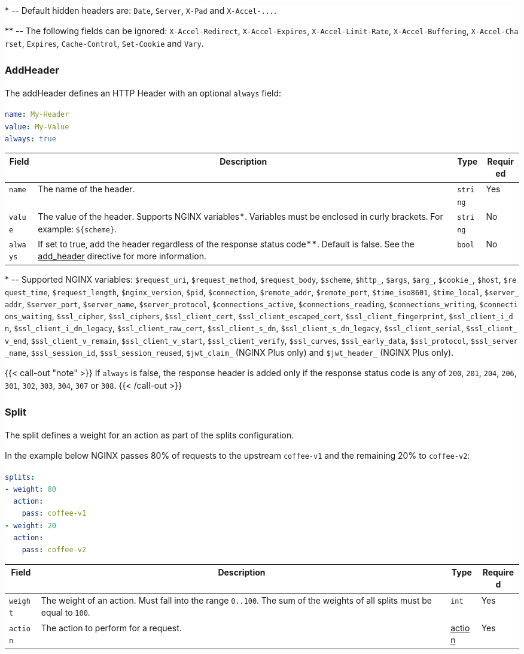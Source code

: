 \* -- Default hidden headers are: `Date`, `Server`, `X-Pad` and `X-Accel-...`.

\** -- The following fields can be ignored: `X-Accel-Redirect`, `X-Accel-Expires`, `X-Accel-Limit-Rate`, `X-Accel-Buffering`, `X-Accel-Charset`, `Expires`, `Cache-Control`, `Set-Cookie` and `Vary`.

### AddHeader

The addHeader defines an HTTP Header with an optional `always` field:

```yaml
name: My-Header
value: My-Value
always: true
```

|Field | Description | Type | Required |
| ---| ---| ---| --- |
|``name`` | The name of the header. | ``string`` | Yes |
|``value`` | The value of the header. Supports NGINX variables*. Variables must be enclosed in curly brackets. For example: ``${scheme}``. | ``string`` | No |
|``always`` | If set to true, add the header regardless of the response status code**. Default is false. See the [add_header](http://nginx.org/en/docs/http/ngx_http_headers_module.html#add_header) directive for more information. | ``bool`` | No |

\* -- Supported NGINX variables: `$request_uri`, `$request_method`, `$request_body`, `$scheme`, `$http_`, `$args`, `$arg_`, `$cookie_`, `$host`, `$request_time`, `$request_length`, `$nginx_version`, `$pid`, `$connection`, `$remote_addr`, `$remote_port`, `$time_iso8601`, `$time_local`, `$server_addr`, `$server_port`, `$server_name`, `$server_protocol`, `$connections_active`, `$connections_reading`, `$connections_writing`, `$connections_waiting`, `$ssl_cipher`, `$ssl_ciphers`, `$ssl_client_cert`, `$ssl_client_escaped_cert`, `$ssl_client_fingerprint`, `$ssl_client_i_dn`, `$ssl_client_i_dn_legacy`, `$ssl_client_raw_cert`, `$ssl_client_s_dn`, `$ssl_client_s_dn_legacy`, `$ssl_client_serial`, `$ssl_client_v_end`, `$ssl_client_v_remain`, `$ssl_client_v_start`, `$ssl_client_verify`, `$ssl_curves`, `$ssl_early_data`, `$ssl_protocol`, `$ssl_server_name`, `$ssl_session_id`, `$ssl_session_reused`, `$jwt_claim_` (NGINX Plus only) and `$jwt_header_` (NGINX Plus only).

{{< call-out "note" >}} If `always` is false, the response header is added only if the response status code is any of `200`, `201`, `204`, `206`, `301`, `302`, `303`, `304`, `307` or `308`. {{< /call-out >}}

### Split

The split defines a weight for an action as part of the splits configuration.

In the example below NGINX passes 80% of requests to the upstream `coffee-v1` and the remaining 20% to `coffee-v2`:

```yaml
splits:
- weight: 80
  action:
    pass: coffee-v1
- weight: 20
  action:
    pass: coffee-v2
```

|Field | Description | Type | Required |
| ---| ---| ---| --- |
|``weight`` | The weight of an action. Must fall into the range ``0..100``. The sum of the weights of all splits must be equal to ``100``. | ``int`` | Yes |
|``action`` | The action to perform for a request. | [action](#action) | Yes |
